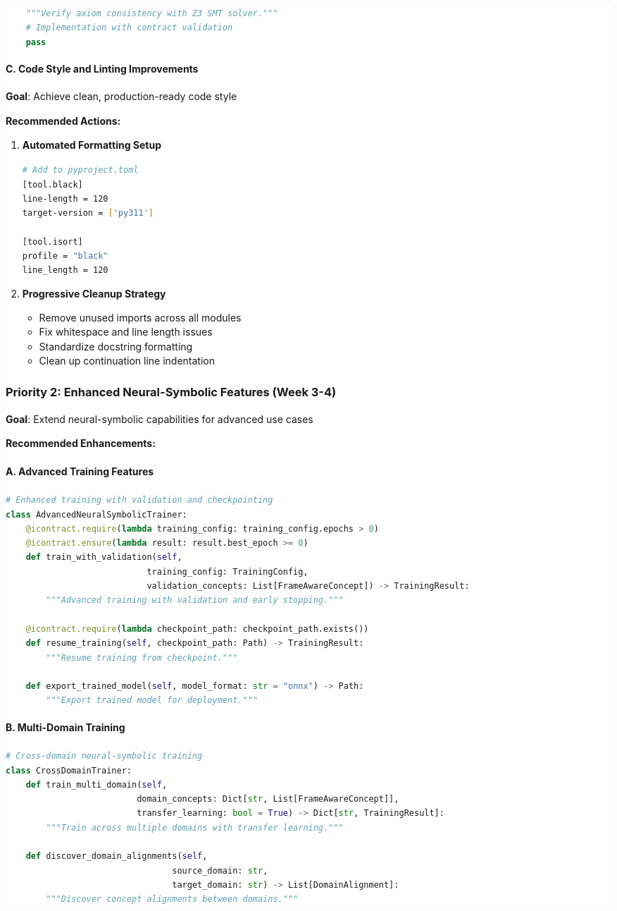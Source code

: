 ```python
    """Verify axiom consistency with Z3 SMT solver."""
    # Implementation with contract validation
    pass
```

#### C. Code Style and Linting Improvements
**Goal**: Achieve clean, production-ready code style

**Recommended Actions:**
1. **Automated Formatting Setup**
   ```bash
   # Add to pyproject.toml
   [tool.black]
   line-length = 120
   target-version = ['py311']
   
   [tool.isort]
   profile = "black"
   line_length = 120
   ```

2. **Progressive Cleanup Strategy**
   - Remove unused imports across all modules
   - Fix whitespace and line length issues  
   - Standardize docstring formatting
   - Clean up continuation line indentation

### Priority 2: Enhanced Neural-Symbolic Features (Week 3-4)
**Goal**: Extend neural-symbolic capabilities for advanced use cases

**Recommended Enhancements:**

#### A. Advanced Training Features
```python
# Enhanced training with validation and checkpointing
class AdvancedNeuralSymbolicTrainer:
    @icontract.require(lambda training_config: training_config.epochs > 0)
    @icontract.ensure(lambda result: result.best_epoch >= 0)
    def train_with_validation(self, 
                            training_config: TrainingConfig,
                            validation_concepts: List[FrameAwareConcept]) -> TrainingResult:
        """Advanced training with validation and early stopping."""
        
    @icontract.require(lambda checkpoint_path: checkpoint_path.exists())
    def resume_training(self, checkpoint_path: Path) -> TrainingResult:
        """Resume training from checkpoint."""
        
    def export_trained_model(self, model_format: str = "onnx") -> Path:
        """Export trained model for deployment."""
```

#### B. Multi-Domain Training
```python
# Cross-domain neural-symbolic training
class CrossDomainTrainer:
    def train_multi_domain(self, 
                          domain_concepts: Dict[str, List[FrameAwareConcept]],
                          transfer_learning: bool = True) -> Dict[str, TrainingResult]:
        """Train across multiple domains with transfer learning."""
        
    def discover_domain_alignments(self, 
                                 source_domain: str, 
                                 target_domain: str) -> List[DomainAlignment]:
        """Discover concept alignments between domains."""
```
